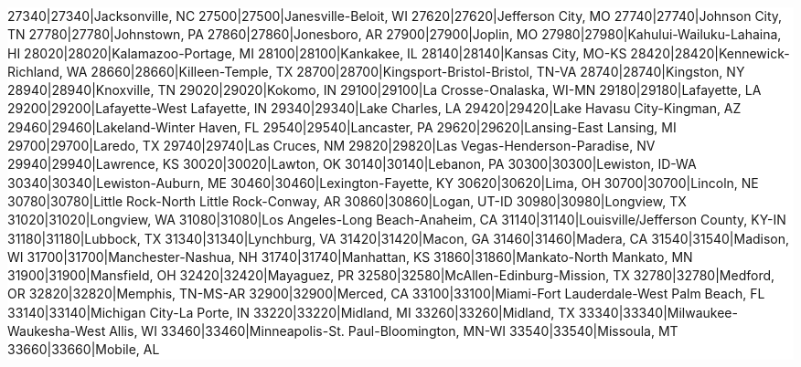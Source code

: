 27340|27340|Jacksonville, NC
27500|27500|Janesville-Beloit, WI
27620|27620|Jefferson City, MO
27740|27740|Johnson City, TN
27780|27780|Johnstown, PA
27860|27860|Jonesboro, AR
27900|27900|Joplin, MO
27980|27980|Kahului-Wailuku-Lahaina, HI
28020|28020|Kalamazoo-Portage, MI
28100|28100|Kankakee, IL
28140|28140|Kansas City, MO-KS
28420|28420|Kennewick-Richland, WA
28660|28660|Killeen-Temple, TX
28700|28700|Kingsport-Bristol-Bristol, TN-VA
28740|28740|Kingston, NY
28940|28940|Knoxville, TN
29020|29020|Kokomo, IN
29100|29100|La Crosse-Onalaska, WI-MN
29180|29180|Lafayette, LA
29200|29200|Lafayette-West Lafayette, IN
29340|29340|Lake Charles, LA
29420|29420|Lake Havasu City-Kingman, AZ
29460|29460|Lakeland-Winter Haven, FL
29540|29540|Lancaster, PA
29620|29620|Lansing-East Lansing, MI
29700|29700|Laredo, TX
29740|29740|Las Cruces, NM
29820|29820|Las Vegas-Henderson-Paradise, NV
29940|29940|Lawrence, KS
30020|30020|Lawton, OK
30140|30140|Lebanon, PA
30300|30300|Lewiston, ID-WA
30340|30340|Lewiston-Auburn, ME
30460|30460|Lexington-Fayette, KY
30620|30620|Lima, OH
30700|30700|Lincoln, NE
30780|30780|Little Rock-North Little Rock-Conway, AR
30860|30860|Logan, UT-ID
30980|30980|Longview, TX
31020|31020|Longview, WA
31080|31080|Los Angeles-Long Beach-Anaheim, CA
31140|31140|Louisville/Jefferson County, KY-IN
31180|31180|Lubbock, TX
31340|31340|Lynchburg, VA
31420|31420|Macon, GA
31460|31460|Madera, CA
31540|31540|Madison, WI
31700|31700|Manchester-Nashua, NH
31740|31740|Manhattan, KS
31860|31860|Mankato-North Mankato, MN
31900|31900|Mansfield, OH
32420|32420|Mayaguez, PR
32580|32580|McAllen-Edinburg-Mission, TX
32780|32780|Medford, OR
32820|32820|Memphis, TN-MS-AR
32900|32900|Merced, CA
33100|33100|Miami-Fort Lauderdale-West Palm Beach, FL
33140|33140|Michigan City-La Porte, IN
33220|33220|Midland, MI
33260|33260|Midland, TX
33340|33340|Milwaukee-Waukesha-West Allis, WI
33460|33460|Minneapolis-St. Paul-Bloomington, MN-WI
33540|33540|Missoula, MT
33660|33660|Mobile, AL